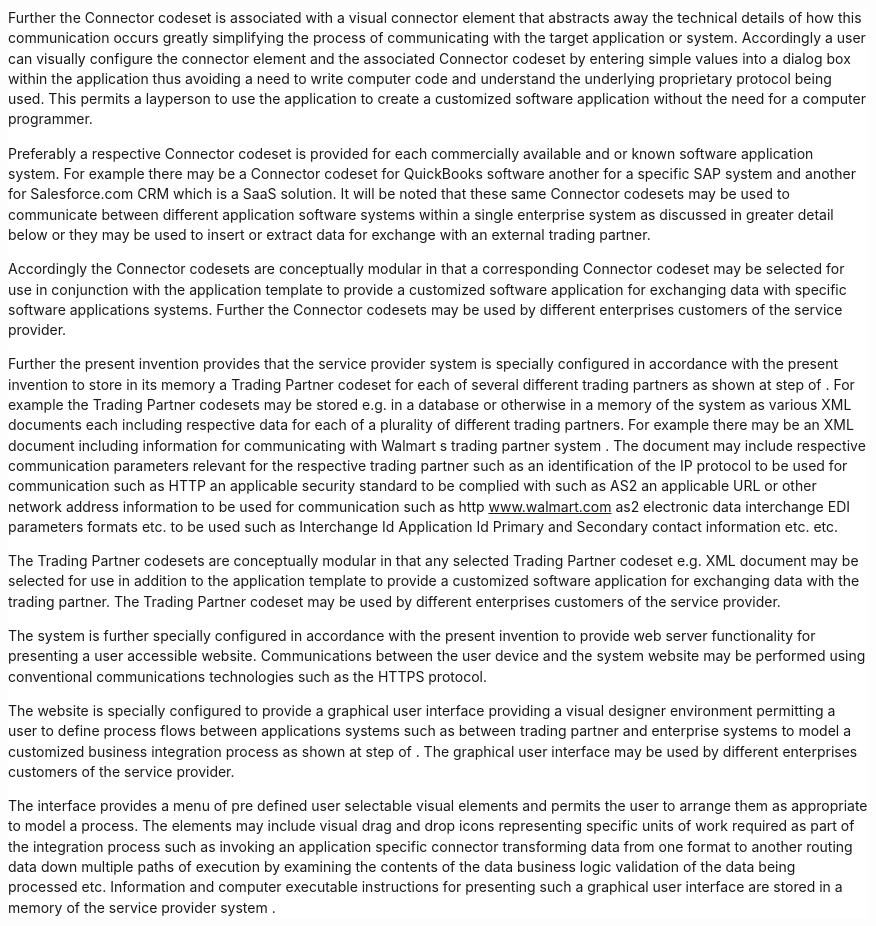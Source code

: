 Further the Connector codeset is associated with a visual connector element that abstracts away the technical details of how this communication occurs greatly simplifying the process of communicating with the target application or system. Accordingly a user can visually configure the connector element and the associated Connector codeset by entering simple values into a dialog box within the application thus avoiding a need to write computer code and understand the underlying proprietary protocol being used. This permits a layperson to use the application to create a customized software application without the need for a computer programmer.

Preferably a respective Connector codeset is provided for each commercially available and or known software application system. For example there may be a Connector codeset for QuickBooks software another for a specific SAP system and another for Salesforce.com CRM which is a SaaS solution. It will be noted that these same Connector codesets may be used to communicate between different application software systems within a single enterprise system as discussed in greater detail below or they may be used to insert or extract data for exchange with an external trading partner.

Accordingly the Connector codesets are conceptually modular in that a corresponding Connector codeset may be selected for use in conjunction with the application template to provide a customized software application for exchanging data with specific software applications systems. Further the Connector codesets may be used by different enterprises customers of the service provider.

Further the present invention provides that the service provider system is specially configured in accordance with the present invention to store in its memory a Trading Partner codeset for each of several different trading partners as shown at step of . For example the Trading Partner codesets may be stored e.g. in a database or otherwise in a memory of the system as various XML documents each including respective data for each of a plurality of different trading partners. For example there may be an XML document including information for communicating with Walmart s trading partner system . The document may include respective communication parameters relevant for the respective trading partner such as an identification of the IP protocol to be used for communication such as HTTP an applicable security standard to be complied with such as AS2 an applicable URL or other network address information to be used for communication such as http www.walmart.com as2 electronic data interchange EDI parameters formats etc. to be used such as Interchange Id Application Id Primary and Secondary contact information etc. etc.

The Trading Partner codesets are conceptually modular in that any selected Trading Partner codeset e.g. XML document may be selected for use in addition to the application template to provide a customized software application for exchanging data with the trading partner. The Trading Partner codeset may be used by different enterprises customers of the service provider.

The system is further specially configured in accordance with the present invention to provide web server functionality for presenting a user accessible website. Communications between the user device and the system website may be performed using conventional communications technologies such as the HTTPS protocol.

The website is specially configured to provide a graphical user interface providing a visual designer environment permitting a user to define process flows between applications systems such as between trading partner and enterprise systems to model a customized business integration process as shown at step of . The graphical user interface may be used by different enterprises customers of the service provider.

The interface provides a menu of pre defined user selectable visual elements and permits the user to arrange them as appropriate to model a process. The elements may include visual drag and drop icons representing specific units of work required as part of the integration process such as invoking an application specific connector transforming data from one format to another routing data down multiple paths of execution by examining the contents of the data business logic validation of the data being processed etc. Information and computer executable instructions for presenting such a graphical user interface are stored in a memory of the service provider system .
